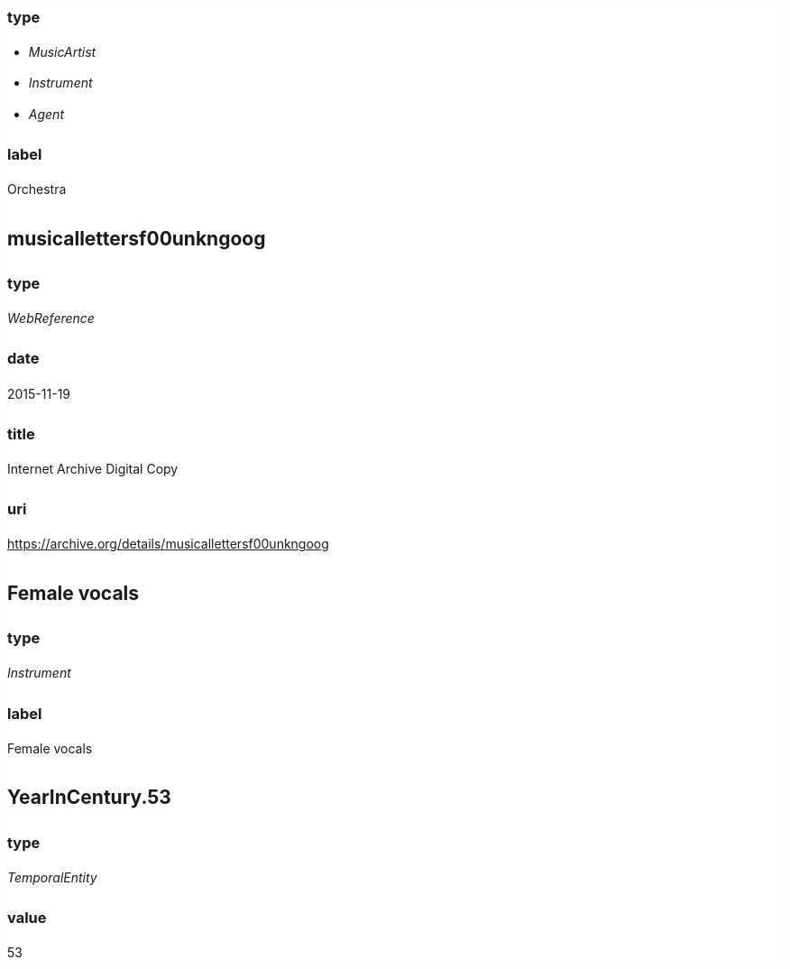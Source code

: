 ### type

 - *MusicArtist*

 - *Instrument*

 - *Agent*

### label


Orchestra

## musicallettersf00unkngoog

### type


*WebReference*

### date


2015-11-19

### title


Internet Archive Digital Copy

### uri


https://archive.org/details/musicallettersf00unkngoog

## Female vocals

### type


*Instrument*

### label


Female vocals

## YearInCentury.53

### type


*TemporalEntity*

### value


53